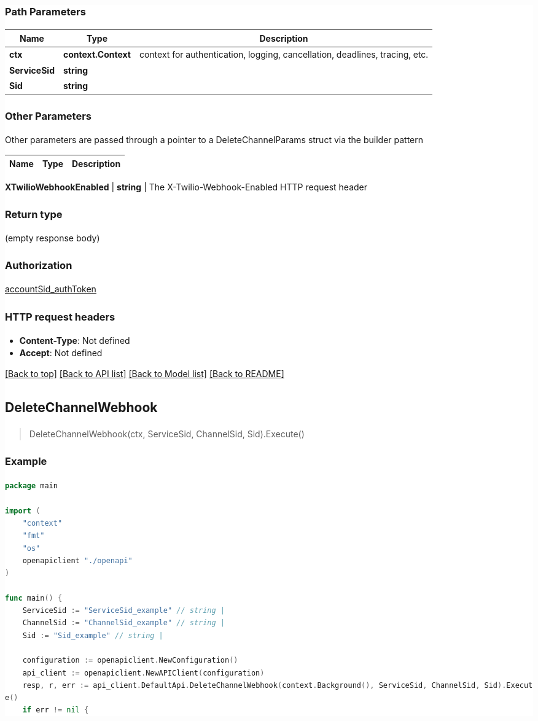 ### Path Parameters


Name | Type | Description
------------- | ------------- | -------------
**ctx** | **context.Context** | context for authentication, logging, cancellation, deadlines, tracing, etc.
**ServiceSid** | **string** | 
**Sid** | **string** | 

### Other Parameters

Other parameters are passed through a pointer to a DeleteChannelParams struct via the builder pattern


Name | Type | Description
------------- | ------------- | -------------


 **XTwilioWebhookEnabled** | **string** | The X-Twilio-Webhook-Enabled HTTP request header

### Return type

 (empty response body)

### Authorization

[accountSid_authToken](../README.md#accountSid_authToken)

### HTTP request headers

- **Content-Type**: Not defined
- **Accept**: Not defined

[[Back to top]](#) [[Back to API list]](../README.md#documentation-for-api-endpoints)
[[Back to Model list]](../README.md#documentation-for-models)
[[Back to README]](../README.md)


## DeleteChannelWebhook

> DeleteChannelWebhook(ctx, ServiceSid, ChannelSid, Sid).Execute()



### Example

```go
package main

import (
    "context"
    "fmt"
    "os"
    openapiclient "./openapi"
)

func main() {
    ServiceSid := "ServiceSid_example" // string | 
    ChannelSid := "ChannelSid_example" // string | 
    Sid := "Sid_example" // string | 

    configuration := openapiclient.NewConfiguration()
    api_client := openapiclient.NewAPIClient(configuration)
    resp, r, err := api_client.DefaultApi.DeleteChannelWebhook(context.Background(), ServiceSid, ChannelSid, Sid).Execute()
    if err != nil {
```